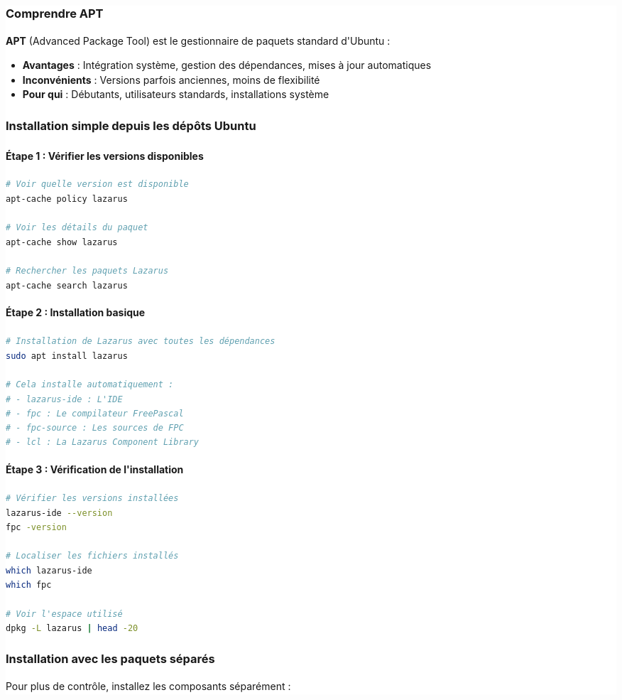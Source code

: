 ### Comprendre APT

**APT** (Advanced Package Tool) est le gestionnaire de paquets standard d'Ubuntu :
- **Avantages** : Intégration système, gestion des dépendances, mises à jour automatiques
- **Inconvénients** : Versions parfois anciennes, moins de flexibilité
- **Pour qui** : Débutants, utilisateurs standards, installations système

### Installation simple depuis les dépôts Ubuntu

#### Étape 1 : Vérifier les versions disponibles

```bash
# Voir quelle version est disponible
apt-cache policy lazarus

# Voir les détails du paquet
apt-cache show lazarus

# Rechercher les paquets Lazarus
apt-cache search lazarus
```

#### Étape 2 : Installation basique

```bash
# Installation de Lazarus avec toutes les dépendances
sudo apt install lazarus

# Cela installe automatiquement :
# - lazarus-ide : L'IDE
# - fpc : Le compilateur FreePascal
# - fpc-source : Les sources de FPC
# - lcl : La Lazarus Component Library
```

#### Étape 3 : Vérification de l'installation

```bash
# Vérifier les versions installées
lazarus-ide --version
fpc -version

# Localiser les fichiers installés
which lazarus-ide
which fpc

# Voir l'espace utilisé
dpkg -L lazarus | head -20
```

### Installation avec les paquets séparés

Pour plus de contrôle, installez les composants séparément :
